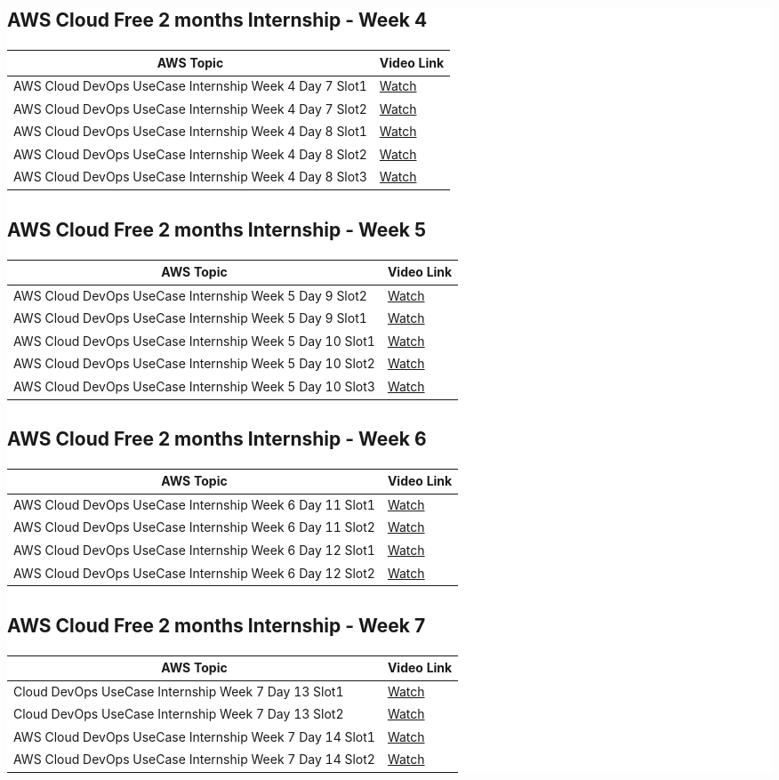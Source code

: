 ## AWS Cloud Free 2 months Internship - Week 4

| AWS Topic | Video Link |
|---------|------------|
| AWS Cloud DevOps UseCase Internship Week 4 Day 7 Slot1 | [Watch](https://youtu.be/0S_rqkVfNTc) |
| AWS Cloud DevOps UseCase Internship Week 4 Day 7 Slot2 | [Watch](https://youtu.be/EBi89LuXhLc) |
| AWS Cloud DevOps UseCase Internship Week 4 Day 8 Slot1 | [Watch](https://youtu.be/n4IlrolvkCA) |
| AWS Cloud DevOps UseCase Internship Week 4 Day 8 Slot2 | [Watch](https://youtu.be/VbGey_cjBPI) |
| AWS Cloud DevOps UseCase Internship Week 4 Day 8 Slot3 | [Watch](https://youtu.be/ExzBULc8Oqg) |

## AWS Cloud Free 2 months Internship - Week 5

| AWS Topic | Video Link |
|---------|------------|
| AWS Cloud DevOps UseCase Internship Week 5 Day 9 Slot2 | [Watch](https://youtu.be/LR83GLZhsH4) |
| AWS Cloud DevOps UseCase Internship Week 5 Day 9 Slot1 | [Watch](https://youtu.be/p2ntu-VHnBI) |
| AWS Cloud DevOps UseCase Internship Week 5 Day 10 Slot1 | [Watch](https://youtu.be/t0KTVWfBlpg) |
| AWS Cloud DevOps UseCase Internship Week 5 Day 10 Slot2 | [Watch](https://youtu.be/xL57lnOWK7Y) |
| AWS Cloud DevOps UseCase Internship Week 5 Day 10 Slot3 | [Watch](https://youtu.be/6GlXJn41d3A) |

## AWS Cloud Free 2 months Internship - Week 6

| AWS Topic | Video Link |
|---------|------------|
| AWS Cloud DevOps UseCase Internship Week 6 Day 11 Slot1 | [Watch](https://youtu.be/fBJEz4LxAdg) |
| AWS Cloud DevOps UseCase Internship Week 6 Day 11 Slot2 | [Watch](https://youtu.be/tLwZUKuS7Z0) |
| AWS Cloud DevOps UseCase Internship Week 6 Day 12 Slot1 | [Watch](https://youtu.be/n5aFlLMpTYg) |
| AWS Cloud DevOps UseCase Internship Week 6 Day 12 Slot2 | [Watch](https://youtu.be/fXWsBhGA8rw) |

## AWS Cloud Free 2 months Internship - Week 7

| AWS Topic | Video Link |
|---------|------------|
| Cloud DevOps UseCase Internship Week 7 Day 13 Slot1 | [Watch](https://youtu.be/vo4X-IKkwwU) |
| Cloud DevOps UseCase Internship Week 7 Day 13 Slot2 | [Watch](https://youtu.be/L2ZUF6e2bJ4) |
| AWS Cloud DevOps UseCase Internship Week 7 Day 14 Slot1 | [Watch](https://youtu.be/Tcg-Vx9NPyo) |
| AWS Cloud DevOps UseCase Internship Week 7 Day 14 Slot2 | [Watch](https://youtu.be/D0N1TGC7g6g) |
